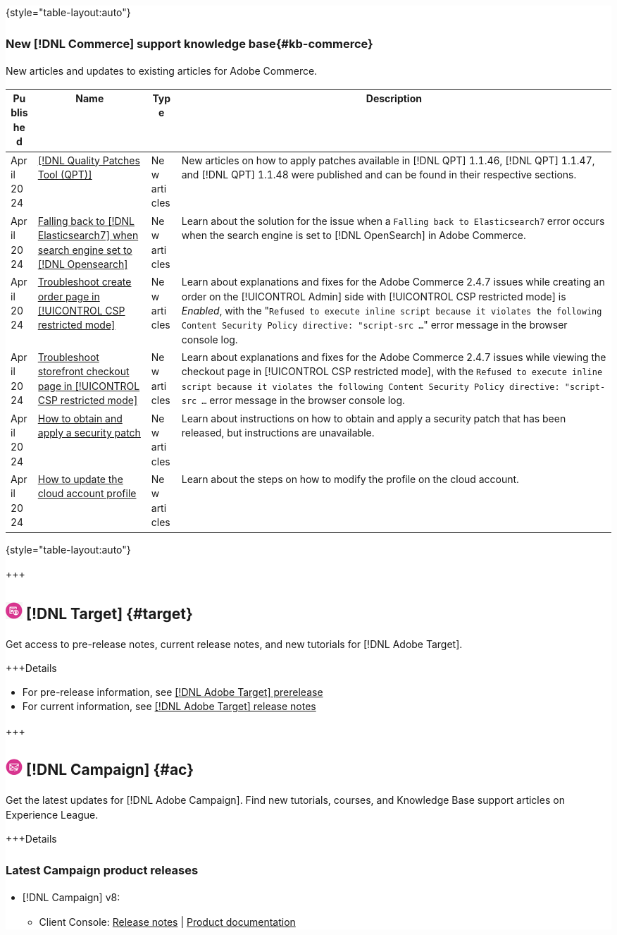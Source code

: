 {style="table-layout:auto"}

### New [!DNL Commerce] support knowledge base{#kb-commerce}

New articles and updates to existing articles for Adobe Commerce.

|Published|Name|Type|Description|
|---------|--------|---------|---------|
|April 2024|[[!DNL Quality Patches Tool (QPT)]](https://experienceleague.adobe.com/en/docs/commerce-knowledge-base/kb/support-tools/patches/patches-available-in-qpt-tool-overview)|New articles| New articles on how to apply patches available in [!DNL QPT] 1.1.46, [!DNL QPT] 1.1.47, and [!DNL QPT] 1.1.48 were published and can be found in their respective sections.|
|April 2024|[Falling back to [!DNL Elasticsearch7] when search engine set to [!DNL Opensearch]](https://experienceleague.adobe.com/en/docs/commerce-knowledge-base/kb/troubleshooting/elasticsearch/falling-back-to-elasticsearch7-when-search-engine-set-to-opensearch)|New articles| Learn about the solution for the issue when a `Falling back to Elasticsearch7` error occurs when the search engine is set to [!DNL OpenSearch] in Adobe Commerce.|
|April 2024|[Troubleshoot create order page in [!UICONTROL CSP restricted mode]](https://experienceleague.adobe.com/en/docs/commerce-knowledge-base/kb/troubleshooting/payments/admin-create-order-page-in-csp-restricted-mode)|New articles| Learn about explanations and fixes for the Adobe Commerce 2.4.7 issues while creating an order on the [!UICONTROL Admin] side with [!UICONTROL CSP restricted mode] is *Enabled*, with the "`Refused to execute inline script because it violates the following Content Security Policy directive: "script-src …`" error message in the browser console log.|
|April 2024|[Troubleshoot storefront checkout page in [!UICONTROL CSP restricted mode]](https://experienceleague.adobe.com/en/docs/commerce-knowledge-base/kb/troubleshooting/payments/storefront-checkout-page-in-csp-restricted-mode)|New articles| Learn about explanations and fixes for the Adobe Commerce 2.4.7 issues while viewing the checkout page in [!UICONTROL CSP restricted mode], with the `Refused to execute inline script because it violates the following Content Security Policy directive: "script-src …` error message in the browser console log.|
|April 2024|[How to obtain and apply a security patch](https://experienceleague.adobe.com/en/docs/commerce-knowledge-base/kb/how-to/how-to-obtain-and-apply-security-patches)|New articles| Learn about instructions on how to obtain and apply a security patch that has been released, but instructions are unavailable.|
|April 2024|[How to update the cloud account profile](https://experienceleague.adobe.com/en/docs/commerce-knowledge-base/kb/how-to/how-to-update-the-cloud-account-profile)|New articles| Learn about the steps on how to modify the profile on the cloud account.|

{style="table-layout:auto"}

+++

## ![Icon](/assets/target.png) [!DNL Target] {#target}

Get access to pre-release notes, current release notes, and new tutorials for [!DNL Adobe Target].

+++Details



* For pre-release information, see [[!DNL Adobe Target] prerelease](https://experienceleague.adobe.com/en/docs/target/using/release-notes/target-release-notes)
* For current information, see [[!DNL Adobe Target] release notes](https://experienceleague.adobe.com/en/docs/target/using/release-notes/release-notes)

+++

## ![Icon](/assets/campaign.png) [!DNL Campaign] {#ac}

Get the latest updates for [!DNL Adobe Campaign]. Find new tutorials, courses, and Knowledge Base support articles on Experience League.

+++Details

### Latest Campaign product releases

* [!DNL Campaign] v8: 

  * Client Console: [Release notes](https://experienceleague.adobe.com/en/docs/campaign/campaign-v8/releases/release-notes) | [Product documentation](https://experienceleague.adobe.com/en/docs/campaign/campaign-v8/campaign-home)
